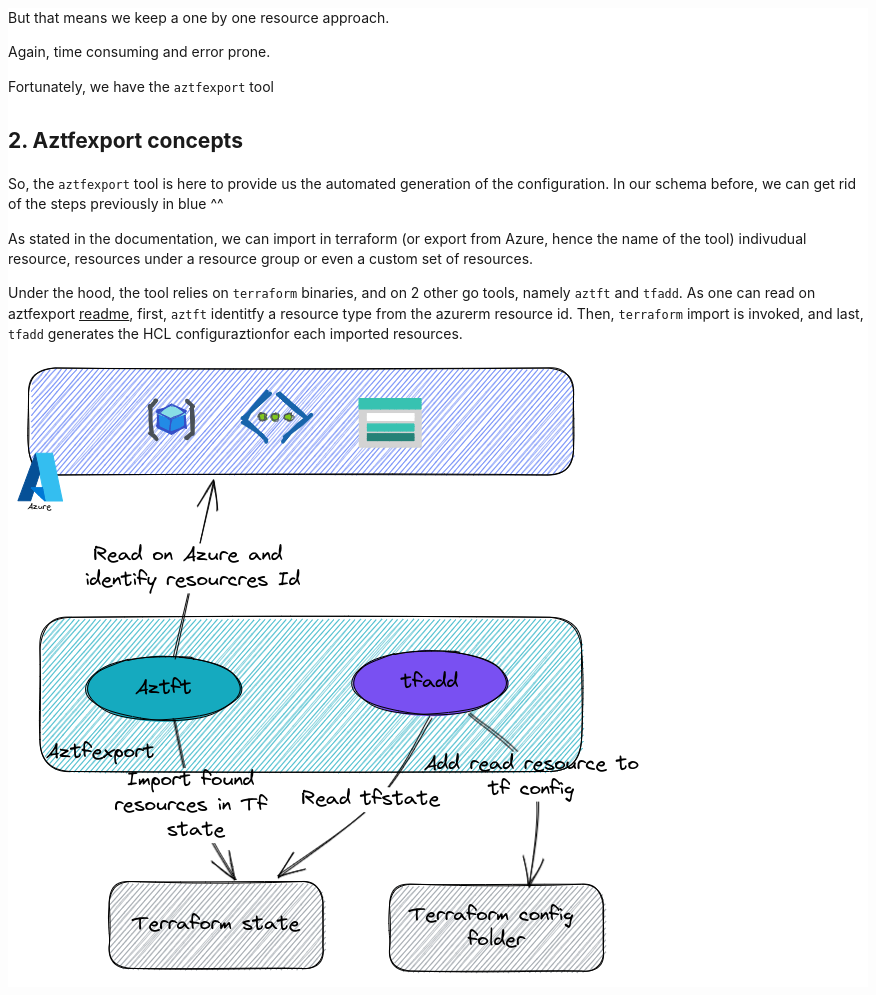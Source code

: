 But that means we keep a one by one resource approach.

Again, time consuming and error prone.

Fortunately, we have the `aztfexport` tool

## 2. Aztfexport concepts

So, the `aztfexport` tool is here to provide us the automated generation  of the configuration. In our schema before, we can get rid of the steps previously in blue ^^

As stated in the documentation, we can import in terraform (or export from Azure, hence the name of the tool) indivudual resource, resources under a resource group or even a custom set of resources.

Under the hood, the tool relies on `terraform` binaries, and on 2 other go tools, namely `aztft` and `tfadd`.
As one can read on aztfexport [readme](https://github.com/Azure/aztfexport), first, `aztft` identitfy a resource type from the azurerm resource id. Then, `terraform` import is invoked, and last, `tfadd` generates the HCL configuraztionfor each imported resources.

![illustration2](/assets/aztfexport/aztfexportworkflow.png)
